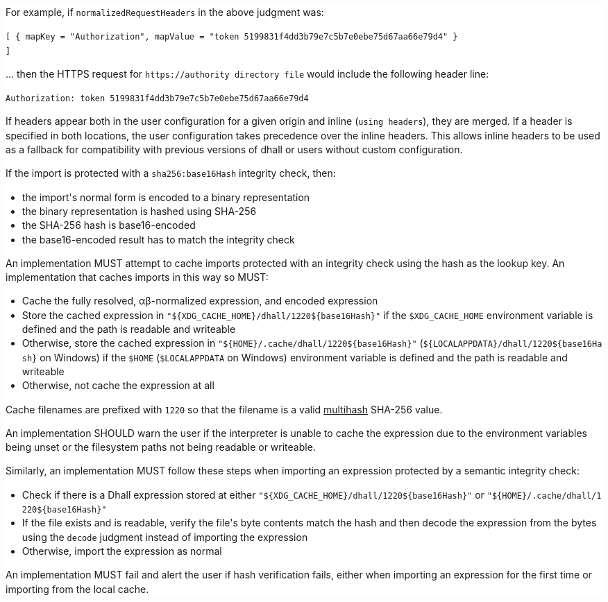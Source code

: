 
For example, if `normalizedRequestHeaders` in the above judgment was:

    [ { mapKey = "Authorization", mapValue = "token 5199831f4dd3b79e7c5b7e0ebe75d67aa66e79d4" }
    ]

... then the HTTPS request for `https://authority directory file` would
include the following header line:

    Authorization: token 5199831f4dd3b79e7c5b7e0ebe75d67aa66e79d4

If headers appear both in the user configuration for a given origin and inline
(`using headers`), they are merged. If a header is specified in both locations,
the user configuration takes precedence over the inline headers. This allows
inline headers to be used as a fallback for compatibility with previous
versions of dhall or users without custom configuration.

If the import is protected with a `sha256:base16Hash` integrity check, then:

* the import's normal form is encoded to a binary representation
* the binary representation is hashed using SHA-256
* the SHA-256 hash is base16-encoded
* the base16-encoded result has to match the integrity check

An implementation MUST attempt to cache imports protected with an integrity
check using the hash as the lookup key.  An implementation that caches imports
in this way so MUST:

* Cache the fully resolved, αβ-normalized expression, and encoded expression
* Store the cached expression in `"${XDG_CACHE_HOME}/dhall/1220${base16Hash}"` if
  the `$XDG_CACHE_HOME` environment variable is defined and the path is readable
  and writeable
* Otherwise, store the cached expression in
  `"${HOME}/.cache/dhall/1220${base16Hash}"` (`${LOCALAPPDATA}/dhall/1220${base16Hash}` on Windows) if the `$HOME` (`$LOCALAPPDATA` on Windows) environment variable is
  defined and the path is readable and writeable
* Otherwise, not cache the expression at all

Cache filenames are prefixed with `1220` so that the filename is a valid
[multihash][] SHA-256 value.

An implementation SHOULD warn the user if the interpreter is unable to cache the
expression due to the environment variables being unset or the filesystem paths
not being readable or writeable.

Similarly, an implementation MUST follow these steps when importing an
expression protected by a semantic integrity check:

* Check if there is a Dhall expression stored at either
  `"${XDG_CACHE_HOME}/dhall/1220${base16Hash}"` or
  `"${HOME}/.cache/dhall/1220${base16Hash}"`
* If the file exists and is readable, verify the file's byte contents match the
  hash and then decode the expression from the bytes using the `decode` judgment
  instead of importing the expression
* Otherwise, import the expression as normal

An implementation MUST fail and alert the user if hash verification fails,
either when importing an expression for the first time or importing from the
local cache.


[RFC3986§5]: https://tools.ietf.org/html/rfc3986#section-5
[multihash]: https://github.com/multiformats/multihash
